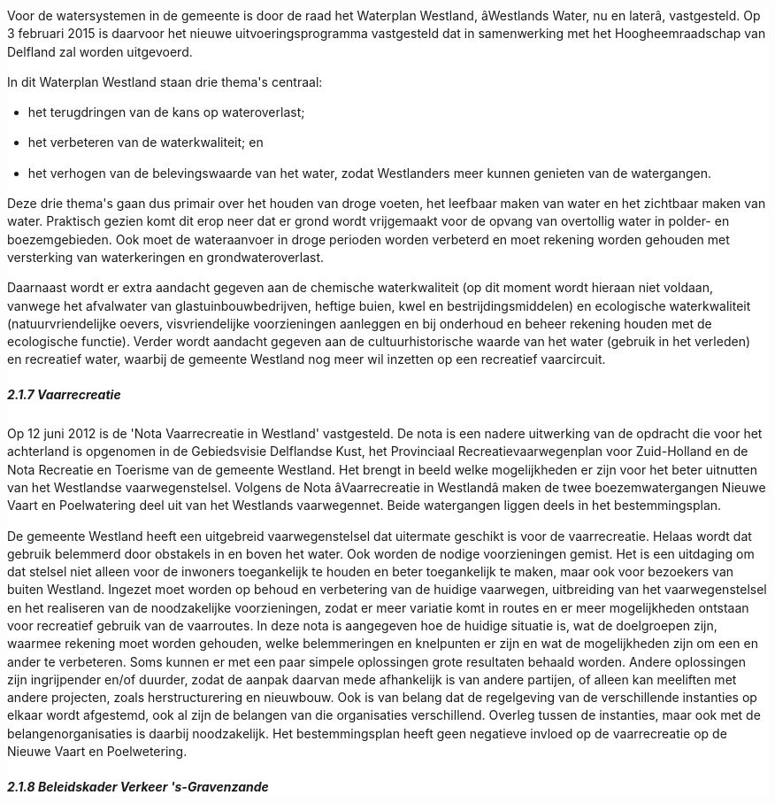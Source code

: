 Voor de watersystemen in de gemeente is door de raad het Waterplan Westland, âWestlands Water, nu en laterâ, vastgesteld. Op 3 februari 2015 is daarvoor het nieuwe uitvoeringsprogramma vastgesteld dat in samenwerking met het Hoogheemraadschap van Delfland zal worden uitgevoerd.

In dit Waterplan Westland staan drie thema's centraal:

* het terugdringen van de kans op wateroverlast;

* het verbeteren van de waterkwaliteit; en

* het verhogen van de belevingswaarde van het water, zodat Westlanders meer kunnen genieten van de watergangen.

Deze drie thema's gaan dus primair over het houden van droge voeten, het leefbaar maken van water en het zichtbaar maken van water. Praktisch gezien komt dit erop neer dat er grond wordt vrijgemaakt voor de opvang van overtollig water in polder\- en boezemgebieden. Ook moet de wateraanvoer in droge perioden worden verbeterd en moet rekening worden gehouden met versterking van waterkeringen en grondwateroverlast.

Daarnaast wordt er extra aandacht gegeven aan de chemische waterkwaliteit (op dit moment wordt hieraan niet voldaan, vanwege het afvalwater van glastuinbouwbedrijven, heftige buien, kwel en bestrijdingsmiddelen) en ecologische waterkwaliteit (natuurvriendelijke oevers, visvriendelijke voorzieningen aanleggen en bij onderhoud en beheer rekening houden met de ecologische functie). Verder wordt aandacht gegeven aan de cultuurhistorische waarde van het water (gebruik in het verleden) en recreatief water, waarbij de gemeente Westland nog meer wil inzetten op een recreatief vaarcircuit.

##### 2\.1\.7 Vaarrecreatie

Op 12 juni 2012 is de 'Nota Vaarrecreatie in Westland' vastgesteld. De nota is een nadere uitwerking van de opdracht die voor het achterland is opgenomen in de Gebiedsvisie Delflandse Kust, het Provinciaal Recreatievaarwegenplan voor Zuid\-Holland en de Nota Recreatie en Toerisme van de gemeente Westland. Het brengt in beeld welke mogelijkheden er zijn voor het beter uitnutten van het Westlandse vaarwegenstelsel. Volgens de Nota âVaarrecreatie in Westlandâ maken de twee boezemwatergangen Nieuwe Vaart en Poelwatering deel uit van het Westlands vaarwegennet. Beide watergangen liggen deels in het bestemmingsplan.

De gemeente Westland heeft een uitgebreid vaarwegenstelsel dat uitermate geschikt is voor de vaarrecreatie. Helaas wordt dat gebruik belemmerd door obstakels in en boven het water. Ook worden de nodige voorzieningen gemist. Het is een uitdaging om dat stelsel niet alleen voor de inwoners toegankelijk te houden en beter toegankelijk te maken, maar ook voor bezoekers van buiten Westland. Ingezet moet worden op behoud en verbetering van de huidige vaarwegen, uitbreiding van het vaarwegenstelsel en het realiseren van de noodzakelijke voorzieningen, zodat er meer variatie komt in routes en er meer mogelijkheden ontstaan voor recreatief gebruik van de vaarroutes. In deze nota is aangegeven hoe de huidige situatie is, wat de doelgroepen zijn, waarmee rekening moet worden gehouden, welke belemmeringen en knelpunten er zijn en wat de mogelijkheden zijn om een en ander te verbeteren. Soms kunnen er met een paar simpele oplossingen grote resultaten behaald worden. Andere oplossingen zijn ingrijpender en/of duurder, zodat de aanpak daarvan mede afhankelijk is van andere partijen, of alleen kan meeliften met andere projecten, zoals herstructurering en nieuwbouw. Ook is van belang dat de regelgeving van de verschillende instanties op elkaar wordt afgestemd, ook al zijn de belangen van die organisaties verschillend. Overleg tussen de instanties, maar ook met de belangenorganisaties is daarbij noodzakelijk. Het bestemmingsplan heeft geen negatieve invloed op de vaarrecreatie op de Nieuwe Vaart en Poelwetering.

##### 2\.1\.8 Beleidskader Verkeer 's\-Gravenzande
